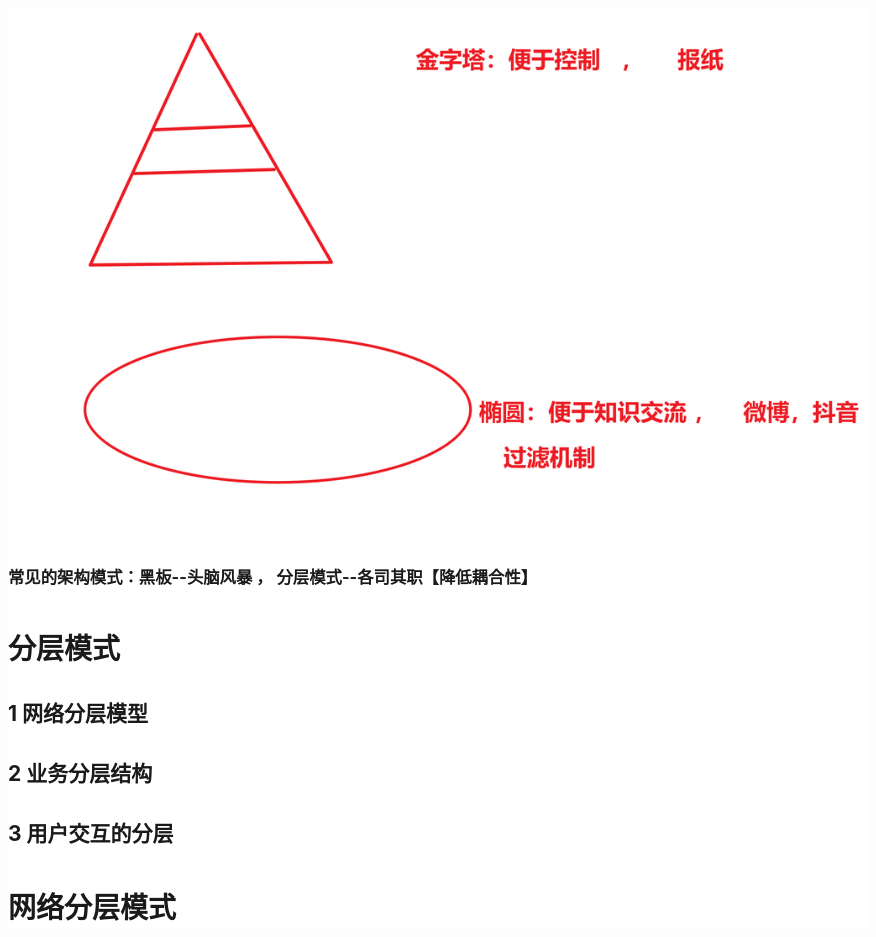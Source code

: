 ![image-20221119102246517](%E8%AF%BE%E5%A0%82%E7%AC%94%E8%AE%B0.assets/image-20221119102246517.png)

### 常见的架构模式：黑板--头脑风暴    ，    分层模式--各司其职【降低耦合性】



# 分层模式

## 1	网络分层模型

## 2	业务分层结构

## 3	用户交互的分层





# 网络分层模式
